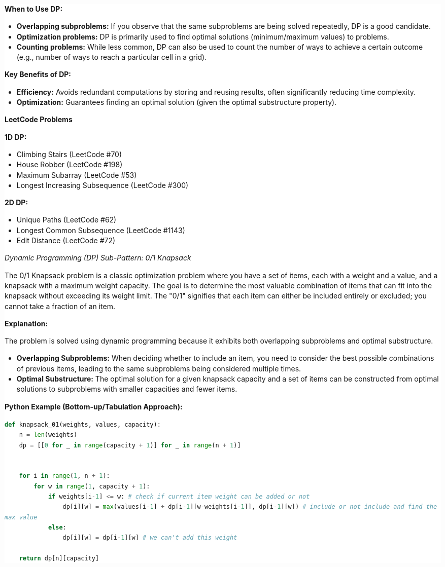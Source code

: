 **When to Use DP:**

* **Overlapping subproblems:** If you observe that the same subproblems are being solved repeatedly, DP is a good candidate.
* **Optimization problems:** DP is primarily used to find optimal solutions (minimum/maximum values) to problems.
* **Counting problems:**  While less common, DP can also be used to count the number of ways to achieve a certain outcome (e.g., number of ways to reach a particular cell in a grid).

**Key Benefits of DP:**

* **Efficiency:**  Avoids redundant computations by storing and reusing results, often significantly reducing time complexity.
* **Optimization:**  Guarantees finding an optimal solution (given the optimal substructure property).

**LeetCode Problems**

**1D DP:**

* Climbing Stairs (LeetCode #70)
* House Robber (LeetCode #198)
* Maximum Subarray (LeetCode #53)
* Longest Increasing Subsequence (LeetCode #300)

**2D DP:**

* Unique Paths (LeetCode #62)
* Longest Common Subsequence (LeetCode #1143)
* Edit Distance (LeetCode #72)


*Dynamic Programming (DP) Sub-Pattern: 0/1 Knapsack*

The 0/1 Knapsack problem is a classic optimization problem where you have a set of items, each with a weight and a value, and a knapsack with a maximum weight capacity. The goal is to determine the most valuable combination of items that can fit into the knapsack without exceeding its weight limit.  The "0/1" signifies that each item can either be included entirely or excluded; you cannot take a fraction of an item.

**Explanation:**

The problem is solved using dynamic programming because it exhibits both overlapping subproblems and optimal substructure.

* **Overlapping Subproblems:** When deciding whether to include an item, you need to consider the best possible combinations of previous items, leading to the same subproblems being considered multiple times.
* **Optimal Substructure:** The optimal solution for a given knapsack capacity and a set of items can be constructed from optimal solutions to subproblems with smaller capacities and fewer items.


**Python Example (Bottom-up/Tabulation Approach):**

```python
def knapsack_01(weights, values, capacity):
    n = len(weights)
    dp = [[0 for _ in range(capacity + 1)] for _ in range(n + 1)]


    for i in range(1, n + 1):
        for w in range(1, capacity + 1):
            if weights[i-1] <= w: # check if current item weight can be added or not
                dp[i][w] = max(values[i-1] + dp[i-1][w-weights[i-1]], dp[i-1][w]) # include or not include and find the max value
            else:
                dp[i][w] = dp[i-1][w] # we can't add this weight

    return dp[n][capacity]


```